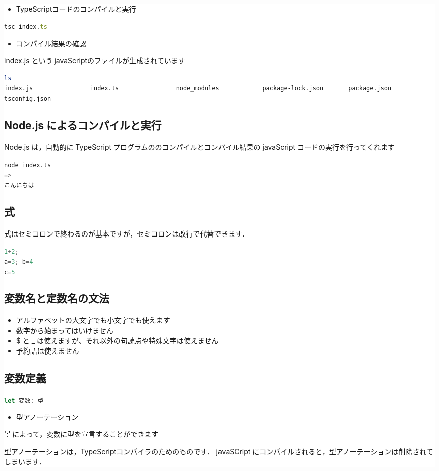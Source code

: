 * TypeScriptコードのコンパイルと実行

```ts
tsc index.ts
```


* コンパイル結果の確認

index.js という javaScriptのファイルが生成されています

```bash
ls
index.js                index.ts                node_modules            package-lock.json       package.json            tsconfig.json
```

## Node.js によるコンパイルと実行

Node.js は，自動的に TypeScript プログラムののコンパイルとコンパイル結果の  javaScript コードの実行を行ってくれます

```bash
node index.ts
=>
こんにちは
```

## 式

式はセミコロンで終わるのが基本ですが，セミコロンは改行で代替できます．

```ts
1+2;
a=3; b=4
c=5
```

## 変数名と定数名の文法

* アルファベットの大文字でも小文字でも使えます
* 数字から始まってはいけません
* $ と _ は使えますが、それ以外の句読点や特殊文字は使えません
* 予約語は使えません

## 変数定義

```ts
let 変数: 型
```

* 型アノーテーション

':' によって，変数に型を宣言することができます

型アノーテーションは，TypeScriptコンパイラのためのものです．
javaSCript にコンパイルされると，型アノーテーションは削除されてしまいます．

